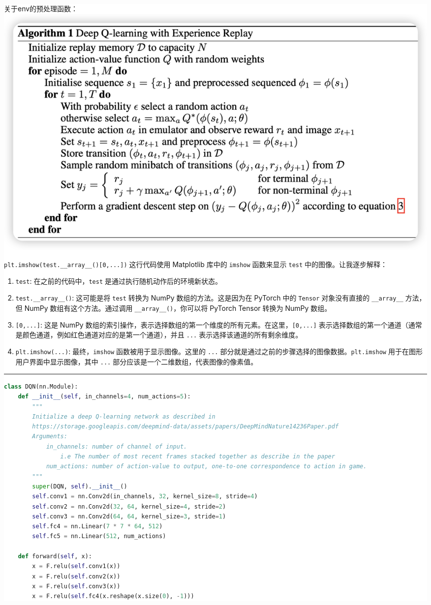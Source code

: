 关于env的预处理函数：
![](image.png)

`plt.imshow(test.__array__()[0,...])` 这行代码使用 Matplotlib 库中的 `imshow` 函数来显示 `test` 中的图像。让我逐步解释：

1. `test`: 在之前的代码中，`test` 是通过执行随机动作后的环境新状态。

2. `test.__array__()`: 这可能是将 `test` 转换为 NumPy 数组的方法。这是因为在 PyTorch 中的 `Tensor` 对象没有直接的 `__array__` 方法，但 NumPy 数组有这个方法。通过调用 `__array__()`，你可以将 PyTorch Tensor 转换为 NumPy 数组。

3. `[0,...]`: 这是 NumPy 数组的索引操作，表示选择数组的第一个维度的所有元素。在这里，`[0,...]` 表示选择数组的第一个通道（通常是颜色通道，例如红色通道对应的是第一个通道），并且 `...` 表示选择该通道的所有剩余维度。

4. `plt.imshow(...)`: 最终，`imshow` 函数被用于显示图像。这里的 `...` 部分就是通过之前的步骤选择的图像数据。`plt.imshow` 用于在图形用户界面中显示图像，其中 `...` 部分应该是一个二维数组，代表图像的像素值。


------

```py
class DQN(nn.Module):
    def __init__(self, in_channels=4, num_actions=5):
        """
        Initialize a deep Q-learning network as described in
        https://storage.googleapis.com/deepmind-data/assets/papers/DeepMindNature14236Paper.pdf
        Arguments:
            in_channels: number of channel of input.
                i.e The number of most recent frames stacked together as describe in the paper
            num_actions: number of action-value to output, one-to-one correspondence to action in game.
        """
        super(DQN, self).__init__()
        self.conv1 = nn.Conv2d(in_channels, 32, kernel_size=8, stride=4)
        self.conv2 = nn.Conv2d(32, 64, kernel_size=4, stride=2)
        self.conv3 = nn.Conv2d(64, 64, kernel_size=3, stride=1)
        self.fc4 = nn.Linear(7 * 7 * 64, 512)
        self.fc5 = nn.Linear(512, num_actions)

    def forward(self, x):
        x = F.relu(self.conv1(x))
        x = F.relu(self.conv2(x))
        x = F.relu(self.conv3(x))
        x = F.relu(self.fc4(x.reshape(x.size(0), -1)))
```